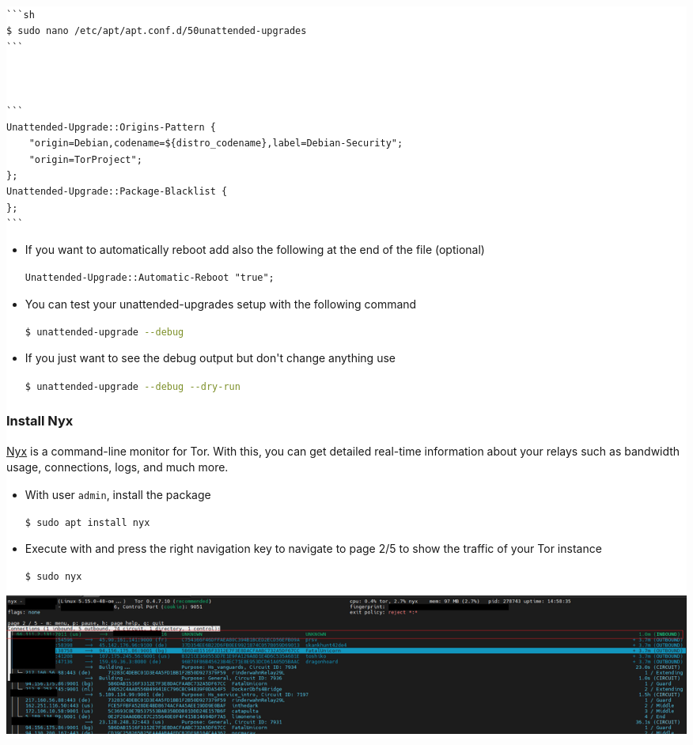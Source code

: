     ```sh
    $ sudo nano /etc/apt/apt.conf.d/50unattended-upgrades
    ```



    ```
    Unattended-Upgrade::Origins-Pattern {
        "origin=Debian,codename=${distro_codename},label=Debian-Security";
        "origin=TorProject";
    };
    Unattended-Upgrade::Package-Blacklist {
    };
    ```
*   If you want to automatically reboot add also the following at the end of the file (optional)

    ```
    Unattended-Upgrade::Automatic-Reboot "true";
    ```
*   You can test your unattended-upgrades setup with the following command

    ```sh
    $ unattended-upgrade --debug
    ```
*   If you just want to see the debug output but don't change anything use

    ```sh
    $ unattended-upgrade --debug --dry-run
    ```

### **Install Nyx**

[Nyx](https://github.com/torproject/nyx) is a command-line monitor for Tor. With this, you can get detailed real-time information about your relays such as bandwidth usage, connections, logs, and much more.

*   With user `admin`, install the package

    ```sh
    $ sudo apt install nyx
    ```
*   Execute with and press the right navigation key to navigate to page 2/5 to show the traffic of your Tor instance

    ```sh
    $ sudo nyx
    ```

![](../../images/nyx-tor-bridge.png)
